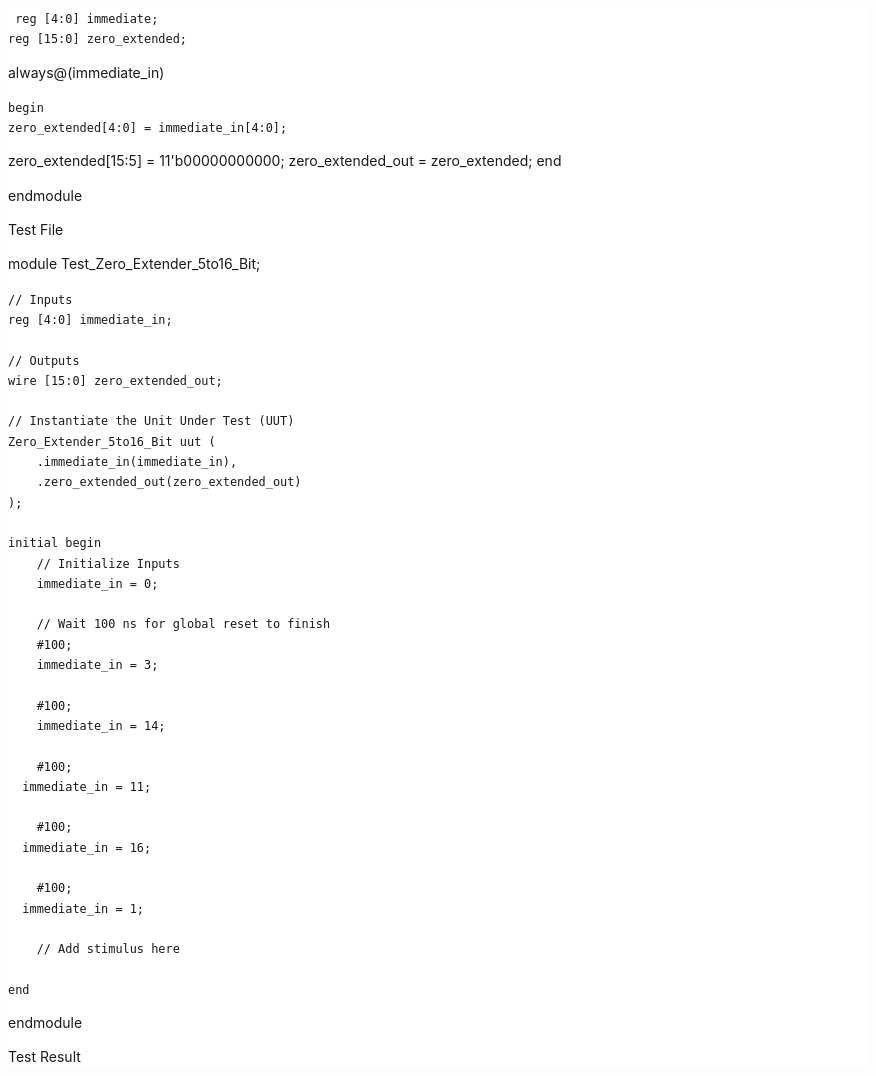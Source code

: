 	 reg [4:0] immediate;
    reg [15:0] zero_extended;
	 
always@(immediate_in)

	begin
	zero_extended[4:0] = immediate_in[4:0];
   zero_extended[15:5] = 11'b00000000000;
	zero_extended_out = zero_extended;
	end



endmodule 

Test File 
 
module Test_Zero_Extender_5to16_Bit;

	// Inputs
	reg [4:0] immediate_in;

	// Outputs
	wire [15:0] zero_extended_out;

	// Instantiate the Unit Under Test (UUT)
	Zero_Extender_5to16_Bit uut (
		.immediate_in(immediate_in), 
		.zero_extended_out(zero_extended_out)
	);

	initial begin
		// Initialize Inputs
		immediate_in = 0;

		// Wait 100 ns for global reset to finish
		#100;
		immediate_in = 3;
		
		#100;
		immediate_in = 14;
		
		#100;
      immediate_in = 11;
		
		#100;
      immediate_in = 16;
		
		#100;
      immediate_in = 1;
        
		// Add stimulus here

	end
      
endmodule
 
Test Result 
 
  
 